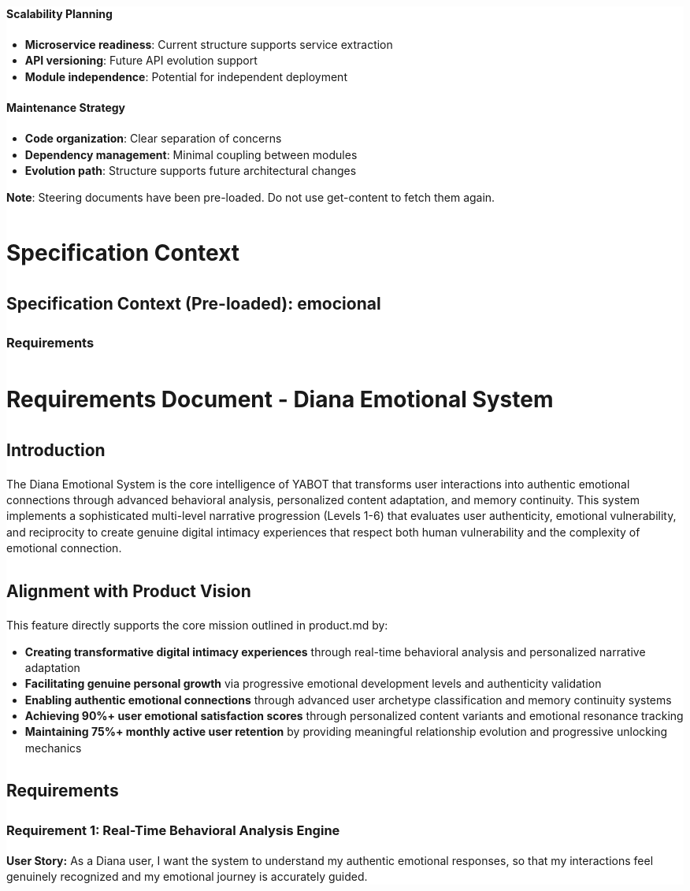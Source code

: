 #### Scalability Planning
- **Microservice readiness**: Current structure supports service extraction
- **API versioning**: Future API evolution support
- **Module independence**: Potential for independent deployment

#### Maintenance Strategy
- **Code organization**: Clear separation of concerns
- **Dependency management**: Minimal coupling between modules
- **Evolution path**: Structure supports future architectural changes

**Note**: Steering documents have been pre-loaded. Do not use get-content to fetch them again.

# Specification Context
## Specification Context (Pre-loaded): emocional

### Requirements
# Requirements Document - Diana Emotional System

## Introduction

The Diana Emotional System is the core intelligence of YABOT that transforms user interactions into authentic emotional connections through advanced behavioral analysis, personalized content adaptation, and memory continuity. This system implements a sophisticated multi-level narrative progression (Levels 1-6) that evaluates user authenticity, emotional vulnerability, and reciprocity to create genuine digital intimacy experiences that respect both human vulnerability and the complexity of emotional connection.

## Alignment with Product Vision

This feature directly supports the core mission outlined in product.md by:

- **Creating transformative digital intimacy experiences** through real-time behavioral analysis and personalized narrative adaptation
- **Facilitating genuine personal growth** via progressive emotional development levels and authenticity validation
- **Enabling authentic emotional connections** through advanced user archetype classification and memory continuity systems
- **Achieving 90%+ user emotional satisfaction scores** through personalized content variants and emotional resonance tracking
- **Maintaining 75%+ monthly active user retention** by providing meaningful relationship evolution and progressive unlocking mechanics

## Requirements

### Requirement 1: Real-Time Behavioral Analysis Engine

**User Story:** As a Diana user, I want the system to understand my authentic emotional responses, so that my interactions feel genuinely recognized and my emotional journey is accurately guided.
